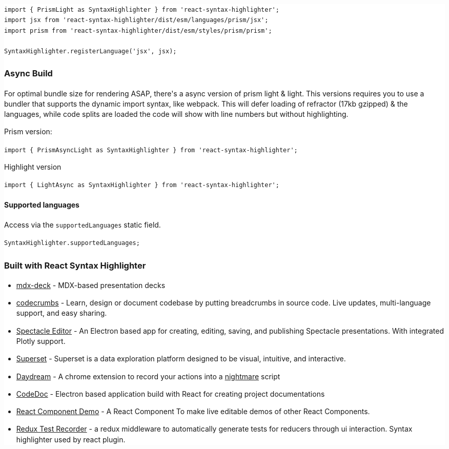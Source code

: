 ```
import { PrismLight as SyntaxHighlighter } from 'react-syntax-highlighter';
import jsx from 'react-syntax-highlighter/dist/esm/languages/prism/jsx';
import prism from 'react-syntax-highlighter/dist/esm/styles/prism/prism';

SyntaxHighlighter.registerLanguage('jsx', jsx);
```

### Async Build

For optimal bundle size for rendering ASAP, there's a async version of prism light & light. This versions requires you to use a bundler that supports the dynamic import syntax, like webpack. This will defer loading of refractor (17kb gzipped) & the languages, while code splits are loaded the code will show with line numbers but without highlighting.

Prism version:

```
import { PrismAsyncLight as SyntaxHighlighter } from 'react-syntax-highlighter';
```

Highlight version

```
import { LightAsync as SyntaxHighlighter } from 'react-syntax-highlighter';
```

#### Supported languages

Access via the `supportedLanguages` static field.

```
SyntaxHighlighter.supportedLanguages;
```

### Built with React Syntax Highlighter

*   [mdx-deck](https://github.com/jxnblk/mdx-deck) - MDX-based presentation decks

*   [codecrumbs](https://github.com/Bogdan-Lyashenko/codecrumbs) - Learn, design or document codebase by putting breadcrumbs in source code. Live updates, multi-language support, and easy sharing.

*   [Spectacle Editor](https://github.com/FormidableLabs/spectacle-editor) - An Electron based app for creating, editing, saving, and publishing Spectacle presentations. With integrated Plotly support.

*   [Superset](https://github.com/airbnb/superset) - Superset is a data exploration platform designed to be visual, intuitive, and interactive.

*   [Daydream](https://github.com/segmentio/daydream) - A chrome extension to record your actions into a [nightmare](https://github.com/segmentio/nightmare) script

*   [CodeDoc](https://github.com/B1naryStudio/CodeDoc) - Electron based application build with React for creating project documentations

*   [React Component Demo](https://github.com/conorhastings/react-component-demo) - A React Component To make live editable demos of other React Components.

*   [Redux Test Recorder](https://github.com/conorhastings/redux-test-recorder) - a redux middleware to automatically generate tests for reducers through ui interaction. Syntax highlighter used by react plugin.
